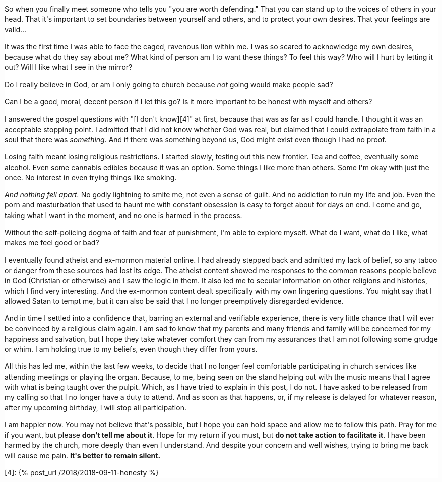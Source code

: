 
So when you finally meet someone who tells you "you are worth defending." That you can stand up to the voices of others in your head. That it's important to set boundaries between yourself and others, and to protect your own desires. That your feelings are valid...

It was the first time I was able to face the caged, ravenous lion within me. I was so scared to acknowledge my own desires, because what do they say about me? What kind of person am I to want these things? To feel this way? Who will I hurt by letting it out? Will I like what I see in the mirror?

Do I really believe in God, or am I only going to church because *not* going would make people sad?

Can I be a good, moral, decent person if I let this go? Is it more important to be honest with myself and others?

I answered the gospel questions with "[I don't know][4]" at first, because that was as far as I could handle. I thought it was an acceptable stopping point. I admitted that I did not know whether God was real, but claimed that I could extrapolate from faith in a soul that there was *something*. And if there was something beyond us, God might exist even though I had no proof.

Losing faith meant losing religious restrictions. I started slowly, testing out this new frontier. Tea and coffee, eventually some alcohol. Even some cannabis edibles because it was an option. Some things I like more than others. Some I'm okay with just the once. No interest in even trying things like smoking.

*And nothing fell apart.* No godly lightning to smite me, not even a sense of guilt. And no addiction to ruin my life and job. Even the porn and masturbation that used to haunt me with constant obsession is easy to forget about for days on end. I come and go, taking what I want in the moment, and no one is harmed in the process.

Without the self-policing dogma of faith and fear of punishment, I'm able to explore myself. What do I want, what do I like, what makes me feel good or bad?

I eventually found atheist and ex-mormon material online. I had already stepped back and admitted my lack of belief, so any taboo or danger from these sources had lost its edge. The atheist content showed me responses to the common reasons people believe in God (Christian or otherwise) and I saw the logic in them. It also led me to secular information on other religions and histories, which I find very interesting. And the ex-mormon content dealt specifically with my own lingering questions. You might say that I allowed Satan to tempt me, but it can also be said that I no longer preemptively disregarded evidence.

And in time I settled into a confidence that, barring an external and verifiable experience, there is very little chance that I will ever be convinced by a religious claim again. I am sad to know that my parents and many friends and family will be concerned for my happiness and salvation, but I hope they take whatever comfort they can from my assurances that I am not following some grudge or whim. I am holding true to my beliefs, even though they differ from yours.

All this has led me, within the last few weeks, to decide that I no longer feel comfortable participating in church services like attending meetings or playing the organ. Because, to me, being seen on the stand helping out with the music means that I agree with what is being taught over the pulpit. Which, as I have tried to explain in this post, I do not. I have asked to be released from my calling so that I no longer have a duty to attend. And as soon as that happens, or, if my release is delayed for whatever reason, after my upcoming birthday, I will stop all participation.

I am happier now. You may not believe that's possible, but I hope you can hold space and allow me to follow this path. Pray for me if you want, but please **don't tell me about it**. Hope for my return if you must, but **do not take action to facilitate it**. I have been harmed by the church, more deeply than even I understand. And despite your concern and well wishes, trying to bring me back will cause me pain. **It's better to remain silent.**


[1]: https://www.churchofjesuschrist.org/study/ensign/1994/02/bridle-all-your-passions?lang=eng
[2]: https://www.churchofjesuschrist.org/study/general-conference/2013/10/come-join-with-us?lang=eng
[3]: https://www.churchofjesuschrist.org/study/manual/gospel-topics/patriarchal-blessings?lang=eng
[4]: {% post_url /2018/2018-09-11-honesty %}